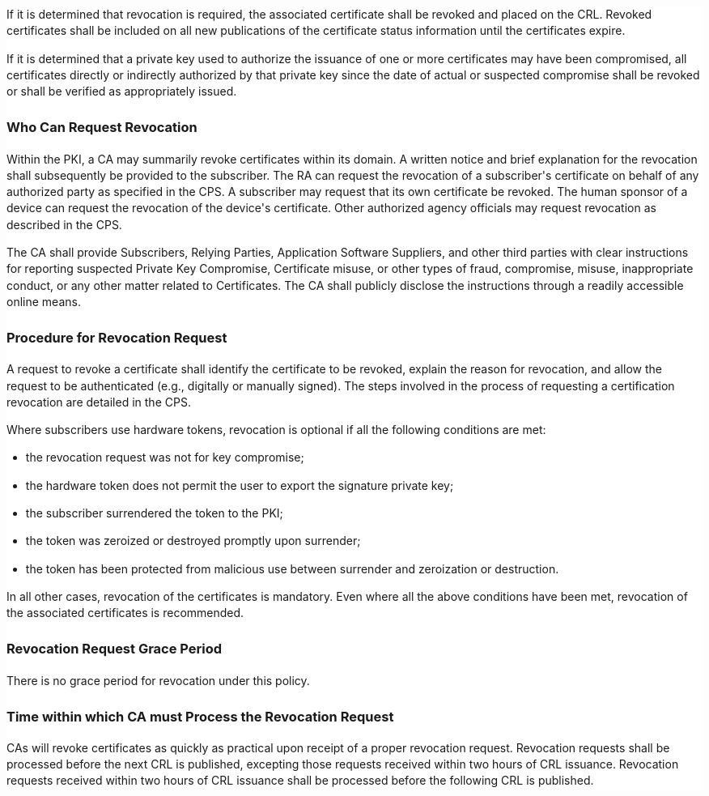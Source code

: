 If it is determined that revocation is required, the associated certificate shall be revoked and placed on the CRL. Revoked certificates shall be included on all new publications of the certificate status information until the certificates expire.

If it is determined that a private key used to authorize the issuance of one or more certificates may have been compromised, all certificates directly or indirectly authorized by that private key since the date of actual or suspected compromise shall be revoked or shall be verified as appropriately issued.

### Who Can Request Revocation

Within the PKI, a CA may summarily revoke certificates within its domain. A written notice and brief explanation for the revocation shall subsequently be provided to the subscriber. The RA can request the revocation of a subscriber's certificate on behalf of any authorized party as specified in the CPS. A subscriber may request that its own certificate be revoked. The human sponsor of a device can request the revocation of the device's certificate. Other authorized agency officials may request revocation as described in the CPS.

The CA shall provide Subscribers, Relying Parties, Application Software Suppliers, and other third parties with clear instructions for reporting suspected Private Key Compromise, Certificate misuse, or other types of fraud, compromise, misuse, inappropriate conduct, or any other matter related to Certificates. The CA shall publicly disclose the instructions through a readily accessible online means.

### Procedure for Revocation Request

A request to revoke a certificate shall identify the certificate to be revoked, explain the reason for revocation, and allow the request to be authenticated (e.g., digitally or manually signed). The steps involved in the process of requesting a certification revocation are detailed in the CPS.

Where subscribers use hardware tokens, revocation is optional if all the following conditions are met:

-   the revocation request was not for key compromise;

-   the hardware token does not permit the user to export the signature private key;

-   the subscriber surrendered the token to the PKI;

-   the token was zeroized or destroyed promptly upon surrender;

-   the token has been protected from malicious use between surrender and zeroization or destruction.

In all other cases, revocation of the certificates is mandatory. Even where all the above conditions have been met, revocation of the associated certificates is recommended.

### Revocation Request Grace Period

There is no grace period for revocation under this policy.

### Time within which CA must Process the Revocation Request

CAs will revoke certificates as quickly as practical upon receipt of a proper revocation request. Revocation requests shall be processed before the next CRL is published, excepting those requests received within two hours of CRL issuance. Revocation requests received within two hours of CRL issuance shall be processed before the following CRL is published.
